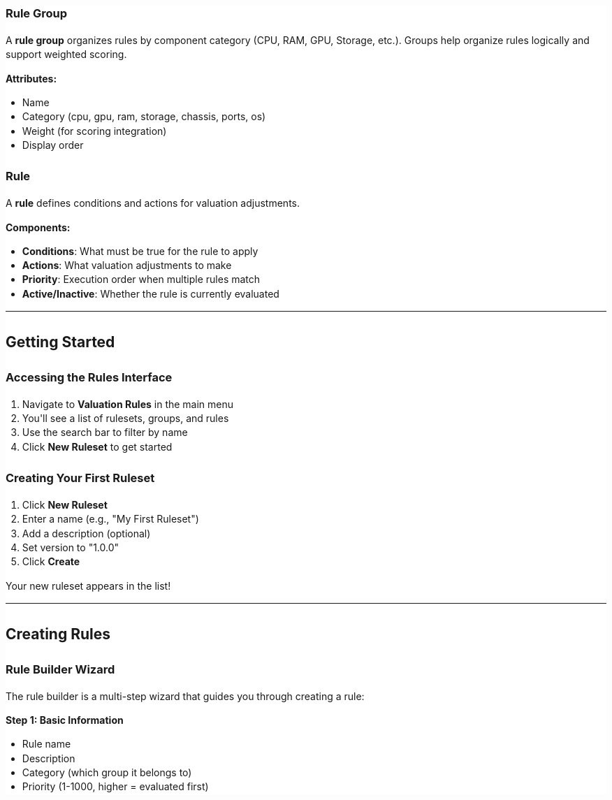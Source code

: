 ### Rule Group

A **rule group** organizes rules by component category (CPU, RAM, GPU, Storage, etc.). Groups help organize rules logically and support weighted scoring.

**Attributes:**
- Name
- Category (cpu, gpu, ram, storage, chassis, ports, os)
- Weight (for scoring integration)
- Display order

### Rule

A **rule** defines conditions and actions for valuation adjustments.

**Components:**
- **Conditions**: What must be true for the rule to apply
- **Actions**: What valuation adjustments to make
- **Priority**: Execution order when multiple rules match
- **Active/Inactive**: Whether the rule is currently evaluated

---

## Getting Started

### Accessing the Rules Interface

1. Navigate to **Valuation Rules** in the main menu
2. You'll see a list of rulesets, groups, and rules
3. Use the search bar to filter by name
4. Click **New Ruleset** to get started

### Creating Your First Ruleset

1. Click **New Ruleset**
2. Enter a name (e.g., "My First Ruleset")
3. Add a description (optional)
4. Set version to "1.0.0"
5. Click **Create**

Your new ruleset appears in the list!

---

## Creating Rules

### Rule Builder Wizard

The rule builder is a multi-step wizard that guides you through creating a rule:

**Step 1: Basic Information**
- Rule name
- Description
- Category (which group it belongs to)
- Priority (1-1000, higher = evaluated first)
